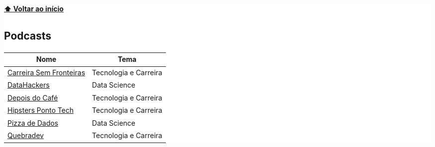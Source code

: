 
**[⬆ Voltar ao início](#teo-me-refs)**
## Podcasts

|Nome|Tema|
|---|---|
|[Carreira Sem Fronteiras](https://www.carreirasemfronteiras.com.br/)|Tecnologia e Carreira|
|[DataHackers](https://open.spotify.com/show/1oMIHOXsrLFENAeM743g93)|Data Science|
|[Depois do Café](https://open.spotify.com/show/4cqX5o40bClwqtYHv9X7Lp?si=6ml1VsFaTTCmQ5UzkxyAyg)|Tecnologia e Carreira|
|[Hipsters Ponto Tech](https://open.spotify.com/show/2p0Vx75OmfsXktyLBuLuSf?si=4x-AM7qRTgmZKu1AR96hKQ)|Tecnologia e Carreira|
|[Pizza de Dados](https://podcast.pizzadedados.com/)|Data Science|
|[Quebradev](https://quebradev.com.br/)|Tecnologia e Carreira|
